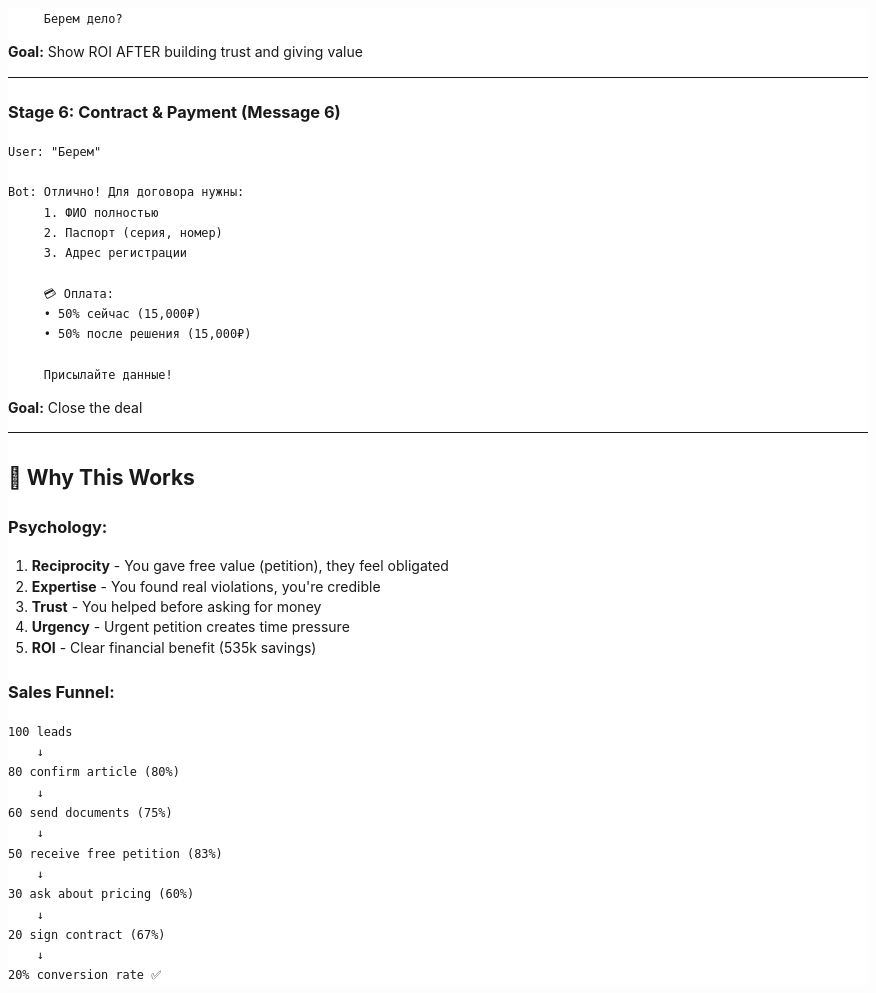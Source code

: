 ```
     Берем дело?
```

**Goal:** Show ROI AFTER building trust and giving value

---

### **Stage 6: Contract & Payment** (Message 6)
```
User: "Берем"

Bot: Отлично! Для договора нужны:
     1. ФИО полностью
     2. Паспорт (серия, номер)
     3. Адрес регистрации
     
     💳 Оплата:
     • 50% сейчас (15,000₽)
     • 50% после решения (15,000₽)
     
     Присылайте данные!
```

**Goal:** Close the deal

---

## 🎯 Why This Works

### **Psychology:**

1. **Reciprocity** - You gave free value (petition), they feel obligated
2. **Expertise** - You found real violations, you're credible
3. **Trust** - You helped before asking for money
4. **Urgency** - Urgent petition creates time pressure
5. **ROI** - Clear financial benefit (535k savings)

### **Sales Funnel:**

```
100 leads
    ↓
80 confirm article (80%)
    ↓
60 send documents (75%)
    ↓
50 receive free petition (83%)
    ↓
30 ask about pricing (60%)
    ↓
20 sign contract (67%)
    ↓
20% conversion rate ✅
```
